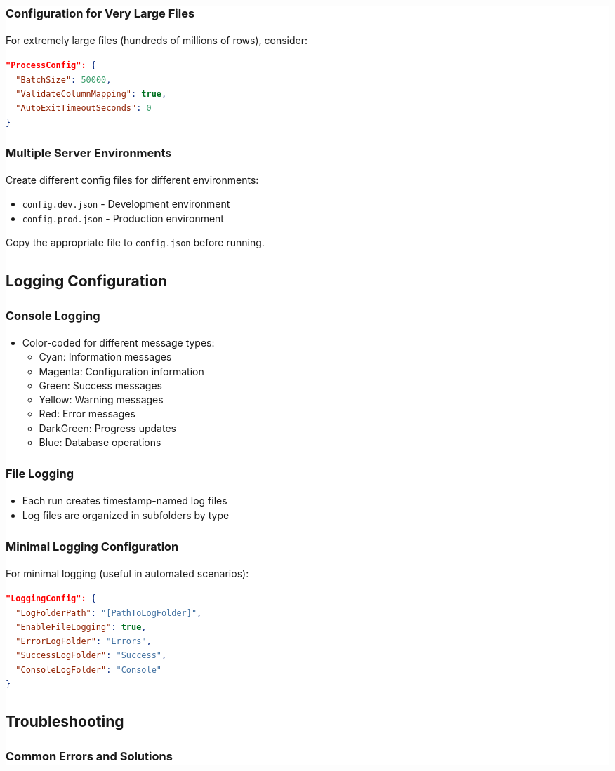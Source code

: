 ### Configuration for Very Large Files
For extremely large files (hundreds of millions of rows), consider:

```json
"ProcessConfig": {
  "BatchSize": 50000,
  "ValidateColumnMapping": true,
  "AutoExitTimeoutSeconds": 0
}
```

### Multiple Server Environments
Create different config files for different environments:

- `config.dev.json` - Development environment
- `config.prod.json` - Production environment

Copy the appropriate file to `config.json` before running.

## Logging Configuration

### Console Logging
- Color-coded for different message types:
  - Cyan: Information messages
  - Magenta: Configuration information
  - Green: Success messages
  - Yellow: Warning messages
  - Red: Error messages
  - DarkGreen: Progress updates
  - Blue: Database operations

### File Logging
- Each run creates timestamp-named log files
- Log files are organized in subfolders by type

### Minimal Logging Configuration
For minimal logging (useful in automated scenarios):

```json
"LoggingConfig": {
  "LogFolderPath": "[PathToLogFolder]",
  "EnableFileLogging": true,
  "ErrorLogFolder": "Errors",
  "SuccessLogFolder": "Success",
  "ConsoleLogFolder": "Console"
}
```

## Troubleshooting

### Common Errors and Solutions
